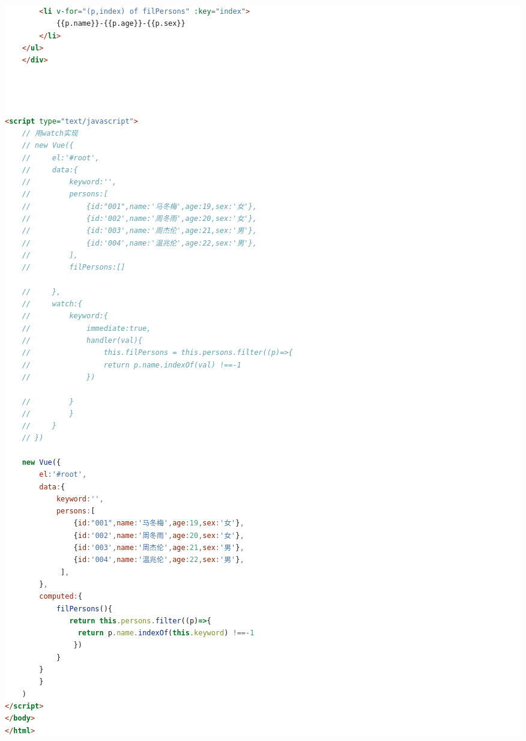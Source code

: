 ```html
        <li v-for="(p,index) of filPersons" :key="index">
            {{p.name}}-{{p.age}}-{{p.sex}}
        </li>
    </ul>
    </div>

   


<script type="text/javascript">
    // 用watch实现
    // new Vue({
    //     el:'#root',
    //     data:{
    //         keyword:'',
    //         persons:[
    //             {id:"001",name:'马冬梅',age:19,sex:'女'},
    //             {id:'002',name:'周冬雨',age:20,sex:'女'},
    //             {id:'003',name:'周杰伦',age:21,sex:'男'},
    //             {id:'004',name:'温兆伦',age:22,sex:'男'},
    //         ],
    //         filPersons:[]

    //     },
    //     watch:{
    //         keyword:{
    //             immediate:true,
    //             handler(val){
    //                 this.filPersons = this.persons.filter((p)=>{
    //                 return p.name.indexOf(val) !==-1
    //             })
                
    //         }
    //         }
    //     }
    // })

    new Vue({
        el:'#root',
        data:{
            keyword:'',
            persons:[
                {id:"001",name:'马冬梅',age:19,sex:'女'},
                {id:'002',name:'周冬雨',age:20,sex:'女'},
                {id:'003',name:'周杰伦',age:21,sex:'男'},
                {id:'004',name:'温兆伦',age:22,sex:'男'},
             ],
        },
        computed:{
            filPersons(){
               return this.persons.filter((p)=>{
                 return p.name.indexOf(this.keyword) !==-1   
                })
            }
        }          
        }
    )
</script> 
</body>
</html>

```
